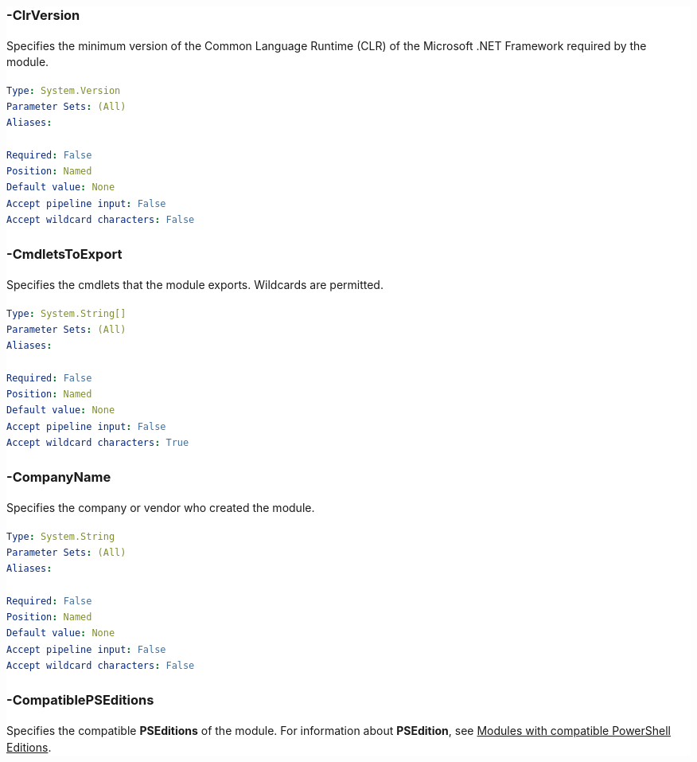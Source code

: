 ### -ClrVersion

Specifies the minimum version of the Common Language Runtime (CLR) of the Microsoft .NET Framework
required by the module.

```yaml
Type: System.Version
Parameter Sets: (All)
Aliases:

Required: False
Position: Named
Default value: None
Accept pipeline input: False
Accept wildcard characters: False
```

### -CmdletsToExport

Specifies the cmdlets that the module exports. Wildcards are permitted.

```yaml
Type: System.String[]
Parameter Sets: (All)
Aliases:

Required: False
Position: Named
Default value: None
Accept pipeline input: False
Accept wildcard characters: True
```

### -CompanyName

Specifies the company or vendor who created the module.

```yaml
Type: System.String
Parameter Sets: (All)
Aliases:

Required: False
Position: Named
Default value: None
Accept pipeline input: False
Accept wildcard characters: False
```

### -CompatiblePSEditions

Specifies the compatible **PSEditions** of the module. For information about **PSEdition**, see
[Modules with compatible PowerShell Editions](/powershell/scripting/gallery/concepts/module-psedition-support).
